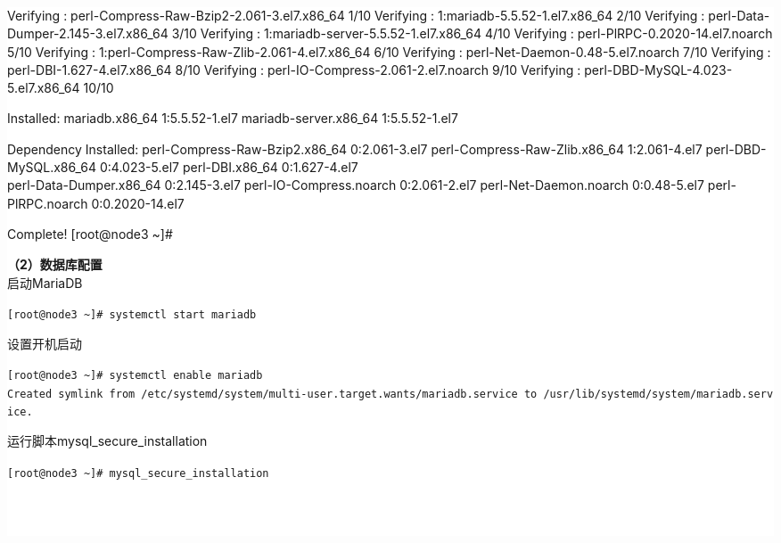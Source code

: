   Verifying  : perl-Compress-Raw-Bzip2-2.061-3.el7.x86_64                                                                                                                               1/10 
  Verifying  : 1:mariadb-5.5.52-1.el7.x86_64                                                                                                                                            2/10 
  Verifying  : perl-Data-Dumper-2.145-3.el7.x86_64                                                                                                                                      3/10 
  Verifying  : 1:mariadb-server-5.5.52-1.el7.x86_64                                                                                                                                     4/10 
  Verifying  : perl-PlRPC-0.2020-14.el7.noarch                                                                                                                                          5/10 
  Verifying  : 1:perl-Compress-Raw-Zlib-2.061-4.el7.x86_64                                                                                                                              6/10 
  Verifying  : perl-Net-Daemon-0.48-5.el7.noarch                                                                                                                                        7/10 
  Verifying  : perl-DBI-1.627-4.el7.x86_64                                                                                                                                              8/10 
  Verifying  : perl-IO-Compress-2.061-2.el7.noarch                                                                                                                                      9/10 
  Verifying  : perl-DBD-MySQL-4.023-5.el7.x86_64                                                                                                                                       10/10 

Installed:
  mariadb.x86_64 1:5.5.52-1.el7                                                             mariadb-server.x86_64 1:5.5.52-1.el7                                                            

Dependency Installed:
  perl-Compress-Raw-Bzip2.x86_64 0:2.061-3.el7        perl-Compress-Raw-Zlib.x86_64 1:2.061-4.el7        perl-DBD-MySQL.x86_64 0:4.023-5.el7        perl-DBI.x86_64 0:1.627-4.el7           
  perl-Data-Dumper.x86_64 0:2.145-3.el7               perl-IO-Compress.noarch 0:2.061-2.el7              perl-Net-Daemon.noarch 0:0.48-5.el7        perl-PlRPC.noarch 0:0.2020-14.el7       

Complete!
[root@node3 ~]# </code></pre>

<p><strong>（2）数据库配置</strong> <br>
启动MariaDB</p>



<pre class="prettyprint"><code class=" hljs ruby">[root<span class="hljs-variable">@node3</span> ~]<span class="hljs-comment"># systemctl start mariadb</span></code></pre>

<p>设置开机启动</p>



<pre class="prettyprint"><code class=" hljs perl">[root<span class="hljs-variable">@node3</span> ~]<span class="hljs-comment"># systemctl enable mariadb</span>
Created <span class="hljs-keyword">symlink</span> from /etc/systemd/<span class="hljs-keyword">system</span>/multi-user.target.wants/mariadb.service to /usr/lib/systemd/<span class="hljs-keyword">system</span>/mariadb.service.</code></pre>

<p>运行脚本mysql_secure_installation</p>



<pre class="prettyprint"><code class=" hljs applescript">[root@node3 ~]<span class="hljs-comment"># mysql_secure_installation</span>
